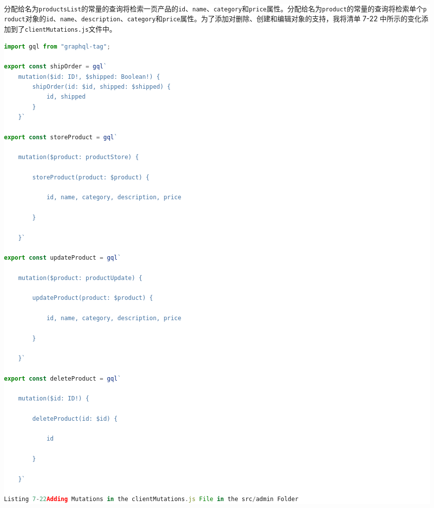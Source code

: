 分配给名为`productsList`的常量的查询将检索一页产品的`id`、`name`、`category`和`price`属性。分配给名为`product`的常量的查询将检索单个`product`对象的`id`、`name`、`description`、`category`和`price`属性。为了添加对删除、创建和编辑对象的支持，我将清单 7-22 中所示的变化添加到了`clientMutations.js`文件中。

```jsx
import gql from "graphql-tag";

export const shipOrder = gql`
    mutation($id: ID!, $shipped: Boolean!) {
        shipOrder(id: $id, shipped: $shipped) {
            id, shipped
        }
    }`

export const storeProduct = gql`

    mutation($product: productStore) {

        storeProduct(product: $product) {

            id, name, category, description, price

        }

    }`

export const updateProduct = gql`

    mutation($product: productUpdate) {

        updateProduct(product: $product) {

            id, name, category, description, price

        }

    }`

export const deleteProduct = gql`

    mutation($id: ID!) {

        deleteProduct(id: $id) {

            id

        }

    }`

Listing 7-22Adding Mutations in the clientMutations.js File in the src/admin Folder

```
